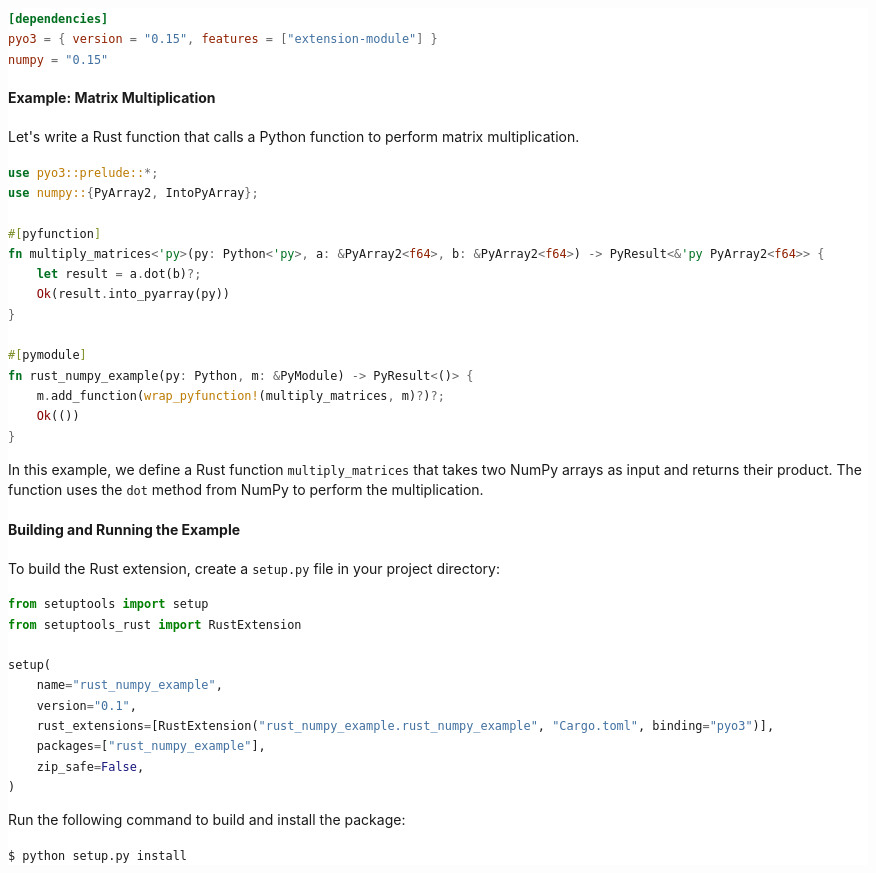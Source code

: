```toml
[dependencies]
pyo3 = { version = "0.15", features = ["extension-module"] }
numpy = "0.15"
```

#### Example: Matrix Multiplication

Let's write a Rust function that calls a Python function to perform matrix multiplication.

```rust
use pyo3::prelude::*;
use numpy::{PyArray2, IntoPyArray};

#[pyfunction]
fn multiply_matrices<'py>(py: Python<'py>, a: &PyArray2<f64>, b: &PyArray2<f64>) -> PyResult<&'py PyArray2<f64>> {
    let result = a.dot(b)?;
    Ok(result.into_pyarray(py))
}

#[pymodule]
fn rust_numpy_example(py: Python, m: &PyModule) -> PyResult<()> {
    m.add_function(wrap_pyfunction!(multiply_matrices, m)?)?;
    Ok(())
}
```

In this example, we define a Rust function `multiply_matrices` that takes two NumPy arrays as input and returns their product. The function uses the `dot` method from NumPy to perform the multiplication.

#### Building and Running the Example

To build the Rust extension, create a `setup.py` file in your project directory:

```python
from setuptools import setup
from setuptools_rust import RustExtension

setup(
    name="rust_numpy_example",
    version="0.1",
    rust_extensions=[RustExtension("rust_numpy_example.rust_numpy_example", "Cargo.toml", binding="pyo3")],
    packages=["rust_numpy_example"],
    zip_safe=False,
)
```

Run the following command to build and install the package:

```bash
$ python setup.py install
```
